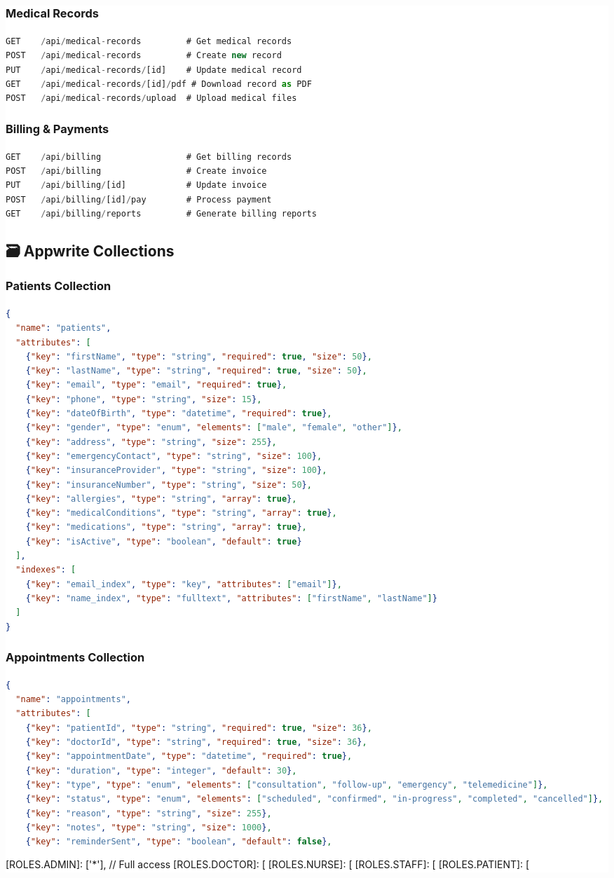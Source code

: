 ### Medical Records
```typescript
GET    /api/medical-records         # Get medical records
POST   /api/medical-records         # Create new record
PUT    /api/medical-records/[id]    # Update medical record
GET    /api/medical-records/[id]/pdf # Download record as PDF
POST   /api/medical-records/upload  # Upload medical files
```

### Billing & Payments
```typescript
GET    /api/billing                 # Get billing records
POST   /api/billing                 # Create invoice
PUT    /api/billing/[id]            # Update invoice
POST   /api/billing/[id]/pay        # Process payment
GET    /api/billing/reports         # Generate billing reports
```

## 🗃️ Appwrite Collections

### Patients Collection
```json
{
  "name": "patients",
  "attributes": [
    {"key": "firstName", "type": "string", "required": true, "size": 50},
    {"key": "lastName", "type": "string", "required": true, "size": 50},
    {"key": "email", "type": "email", "required": true},
    {"key": "phone", "type": "string", "size": 15},
    {"key": "dateOfBirth", "type": "datetime", "required": true},
    {"key": "gender", "type": "enum", "elements": ["male", "female", "other"]},
    {"key": "address", "type": "string", "size": 255},
    {"key": "emergencyContact", "type": "string", "size": 100},
    {"key": "insuranceProvider", "type": "string", "size": 100},
    {"key": "insuranceNumber", "type": "string", "size": 50},
    {"key": "allergies", "type": "string", "array": true},
    {"key": "medicalConditions", "type": "string", "array": true},
    {"key": "medications", "type": "string", "array": true},
    {"key": "isActive", "type": "boolean", "default": true}
  ],
  "indexes": [
    {"key": "email_index", "type": "key", "attributes": ["email"]},
    {"key": "name_index", "type": "fulltext", "attributes": ["firstName", "lastName"]}
  ]
}
```

### Appointments Collection
```json
{
  "name": "appointments",
  "attributes": [
    {"key": "patientId", "type": "string", "required": true, "size": 36},
    {"key": "doctorId", "type": "string", "required": true, "size": 36},
    {"key": "appointmentDate", "type": "datetime", "required": true},
    {"key": "duration", "type": "integer", "default": 30},
    {"key": "type", "type": "enum", "elements": ["consultation", "follow-up", "emergency", "telemedicine"]},
    {"key": "status", "type": "enum", "elements": ["scheduled", "confirmed", "in-progress", "completed", "cancelled"]},
    {"key": "reason", "type": "string", "size": 255},
    {"key": "notes", "type": "string", "size": 1000},
    {"key": "reminderSent", "type": "boolean", "default": false},
```

  [ROLES.ADMIN]: ['*'], // Full access
  [ROLES.DOCTOR]: [
  [ROLES.NURSE]: [
  [ROLES.STAFF]: [
  [ROLES.PATIENT]: [